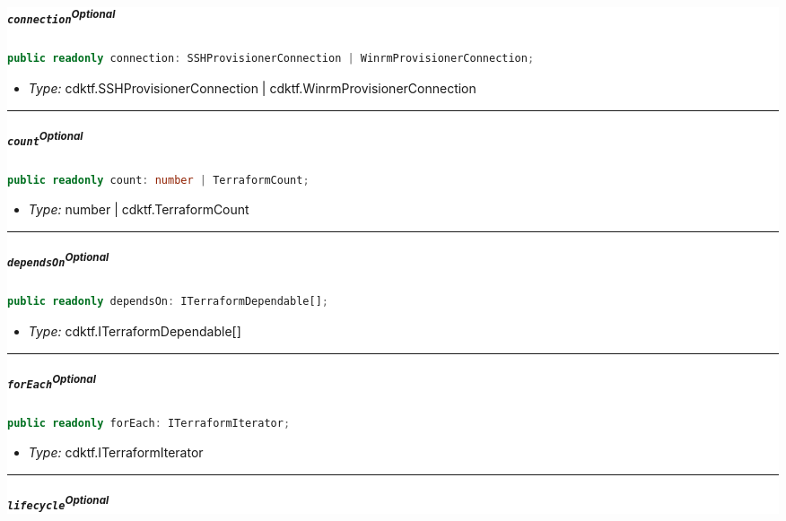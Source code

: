 
##### `connection`<sup>Optional</sup> <a name="connection" id="rhizo-co-terraform-provider-oci.dataOciStackMonitoringBaselineableMetric.DataOciStackMonitoringBaselineableMetricConfig.property.connection"></a>

```typescript
public readonly connection: SSHProvisionerConnection | WinrmProvisionerConnection;
```

- *Type:* cdktf.SSHProvisionerConnection | cdktf.WinrmProvisionerConnection

---

##### `count`<sup>Optional</sup> <a name="count" id="rhizo-co-terraform-provider-oci.dataOciStackMonitoringBaselineableMetric.DataOciStackMonitoringBaselineableMetricConfig.property.count"></a>

```typescript
public readonly count: number | TerraformCount;
```

- *Type:* number | cdktf.TerraformCount

---

##### `dependsOn`<sup>Optional</sup> <a name="dependsOn" id="rhizo-co-terraform-provider-oci.dataOciStackMonitoringBaselineableMetric.DataOciStackMonitoringBaselineableMetricConfig.property.dependsOn"></a>

```typescript
public readonly dependsOn: ITerraformDependable[];
```

- *Type:* cdktf.ITerraformDependable[]

---

##### `forEach`<sup>Optional</sup> <a name="forEach" id="rhizo-co-terraform-provider-oci.dataOciStackMonitoringBaselineableMetric.DataOciStackMonitoringBaselineableMetricConfig.property.forEach"></a>

```typescript
public readonly forEach: ITerraformIterator;
```

- *Type:* cdktf.ITerraformIterator

---

##### `lifecycle`<sup>Optional</sup> <a name="lifecycle" id="rhizo-co-terraform-provider-oci.dataOciStackMonitoringBaselineableMetric.DataOciStackMonitoringBaselineableMetricConfig.property.lifecycle"></a>
